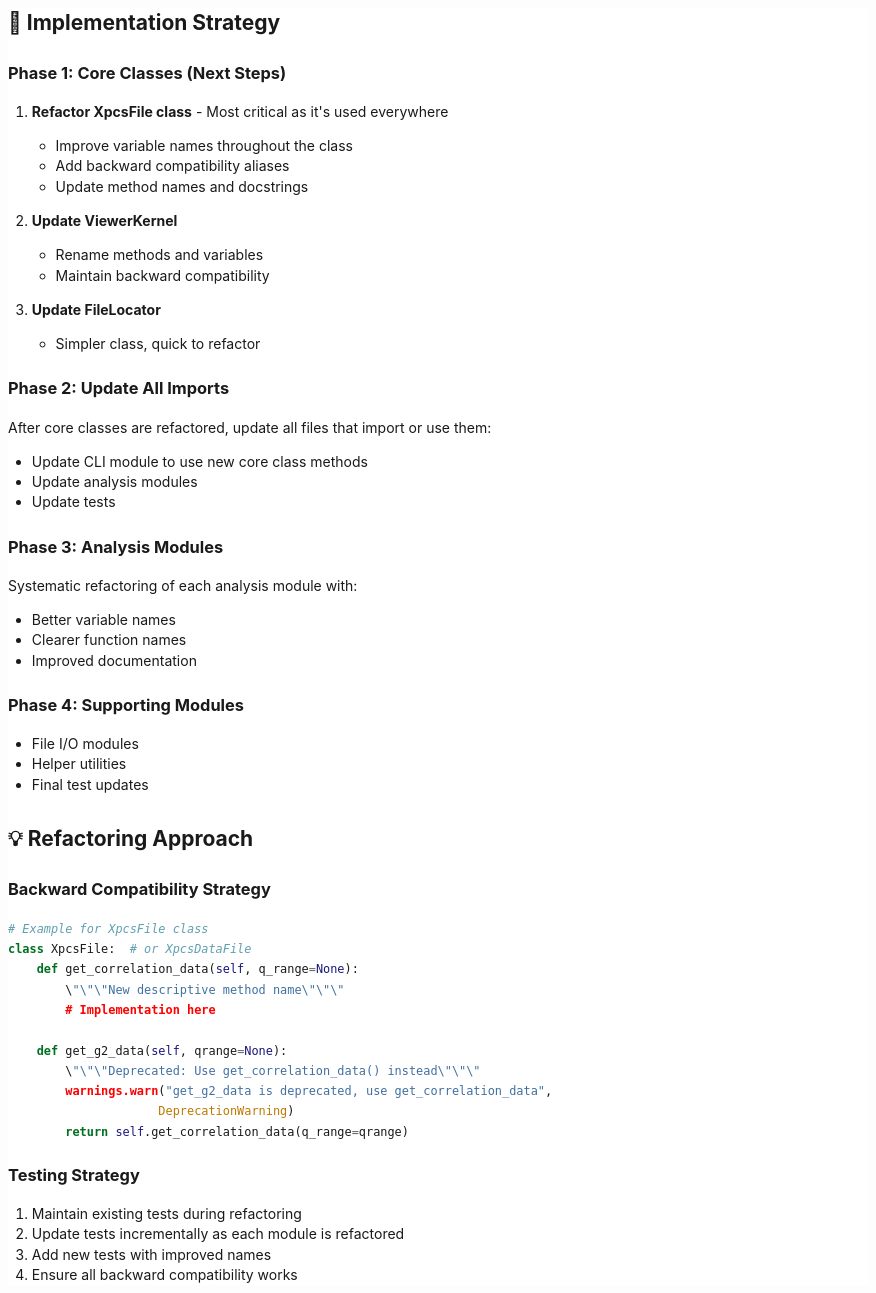 ## 🚀 **Implementation Strategy**

### **Phase 1: Core Classes (Next Steps)**
1. **Refactor XpcsFile class** - Most critical as it's used everywhere
   - Improve variable names throughout the class
   - Add backward compatibility aliases
   - Update method names and docstrings

2. **Update ViewerKernel** 
   - Rename methods and variables
   - Maintain backward compatibility

3. **Update FileLocator**
   - Simpler class, quick to refactor

### **Phase 2: Update All Imports**
After core classes are refactored, update all files that import or use them:
- Update CLI module to use new core class methods
- Update analysis modules 
- Update tests

### **Phase 3: Analysis Modules**
Systematic refactoring of each analysis module with:
- Better variable names
- Clearer function names  
- Improved documentation

### **Phase 4: Supporting Modules**
- File I/O modules
- Helper utilities
- Final test updates

## 💡 **Refactoring Approach**

### **Backward Compatibility Strategy**
```python
# Example for XpcsFile class
class XpcsFile:  # or XpcsDataFile
    def get_correlation_data(self, q_range=None):
        \"\"\"New descriptive method name\"\"\"
        # Implementation here
        
    def get_g2_data(self, qrange=None):
        \"\"\"Deprecated: Use get_correlation_data() instead\"\"\"
        warnings.warn("get_g2_data is deprecated, use get_correlation_data", 
                     DeprecationWarning)
        return self.get_correlation_data(q_range=qrange)
```

### **Testing Strategy**
1. Maintain existing tests during refactoring
2. Update tests incrementally as each module is refactored
3. Add new tests with improved names
4. Ensure all backward compatibility works
